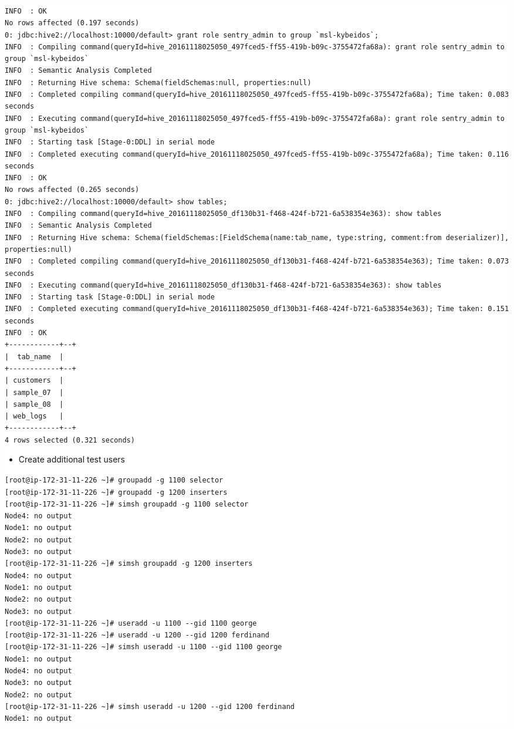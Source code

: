 ```
INFO  : OK
No rows affected (0.197 seconds)
0: jdbc:hive2://localhost:10000/default> grant role sentry_admin to group `msl-kybeidos`;
INFO  : Compiling command(queryId=hive_20161118025050_497fced5-ff55-419b-b09c-3755472fa68a): grant role sentry_admin to group `msl-kybeidos`
INFO  : Semantic Analysis Completed
INFO  : Returning Hive schema: Schema(fieldSchemas:null, properties:null)
INFO  : Completed compiling command(queryId=hive_20161118025050_497fced5-ff55-419b-b09c-3755472fa68a); Time taken: 0.083 seconds
INFO  : Executing command(queryId=hive_20161118025050_497fced5-ff55-419b-b09c-3755472fa68a): grant role sentry_admin to group `msl-kybeidos`
INFO  : Starting task [Stage-0:DDL] in serial mode
INFO  : Completed executing command(queryId=hive_20161118025050_497fced5-ff55-419b-b09c-3755472fa68a); Time taken: 0.116 seconds
INFO  : OK
No rows affected (0.265 seconds)
0: jdbc:hive2://localhost:10000/default> show tables;
INFO  : Compiling command(queryId=hive_20161118025050_df130b31-f468-424f-b721-6a538354e363): show tables
INFO  : Semantic Analysis Completed
INFO  : Returning Hive schema: Schema(fieldSchemas:[FieldSchema(name:tab_name, type:string, comment:from deserializer)], properties:null)
INFO  : Completed compiling command(queryId=hive_20161118025050_df130b31-f468-424f-b721-6a538354e363); Time taken: 0.073 seconds
INFO  : Executing command(queryId=hive_20161118025050_df130b31-f468-424f-b721-6a538354e363): show tables
INFO  : Starting task [Stage-0:DDL] in serial mode
INFO  : Completed executing command(queryId=hive_20161118025050_df130b31-f468-424f-b721-6a538354e363); Time taken: 0.151 seconds
INFO  : OK
+------------+--+
|  tab_name  |
+------------+--+
| customers  |
| sample_07  |
| sample_08  |
| web_logs   |
+------------+--+
4 rows selected (0.321 seconds)
```
* Create additional test users
```
[root@ip-172-31-11-226 ~]# groupadd -g 1100 selector
[root@ip-172-31-11-226 ~]# groupadd -g 1200 inserters
[root@ip-172-31-11-226 ~]# simsh groupadd -g 1100 selector
Node4: no output
Node1: no output
Node2: no output
Node3: no output
[root@ip-172-31-11-226 ~]# simsh groupadd -g 1200 inserters
Node4: no output
Node1: no output
Node2: no output
Node3: no output
[root@ip-172-31-11-226 ~]# useradd -u 1100 --gid 1100 george
[root@ip-172-31-11-226 ~]# useradd -u 1200 --gid 1200 ferdinand
[root@ip-172-31-11-226 ~]# simsh useradd -u 1100 --gid 1100 george
Node1: no output
Node4: no output
Node3: no output
Node2: no output
[root@ip-172-31-11-226 ~]# simsh useradd -u 1200 --gid 1200 ferdinand
Node1: no output
```